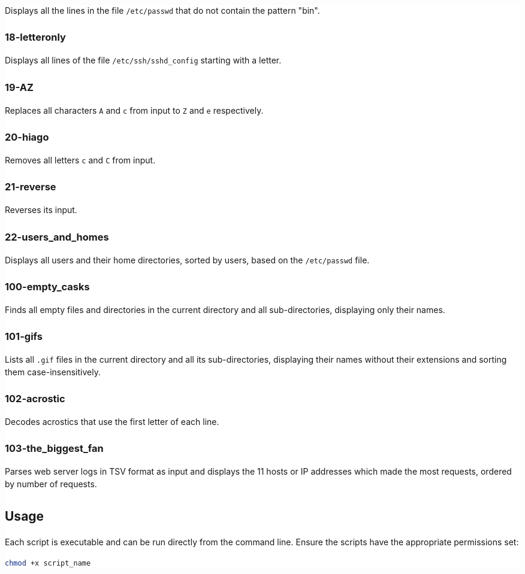 Displays all the lines in the file `/etc/passwd` that do not contain the pattern "bin".

### 18-letteronly

Displays all lines of the file `/etc/ssh/sshd_config` starting with a letter.

### 19-AZ

Replaces all characters `A` and `c` from input to `Z` and `e` respectively.

### 20-hiago

Removes all letters `c` and `C` from input.

### 21-reverse

Reverses its input.

### 22-users_and_homes

Displays all users and their home directories, sorted by users, based on the `/etc/passwd` file.

### 100-empty_casks

Finds all empty files and directories in the current directory and all sub-directories, displaying only their names.

### 101-gifs

Lists all `.gif` files in the current directory and all its sub-directories, displaying their names without their extensions and sorting them case-insensitively.

### 102-acrostic

Decodes acrostics that use the first letter of each line.

### 103-the_biggest_fan

Parses web server logs in TSV format as input and displays the 11 hosts or IP addresses which made the most requests, ordered by number of requests.

## Usage

Each script is executable and can be run directly from the command line. Ensure the scripts have the appropriate permissions set:

```bash
chmod +x script_name

